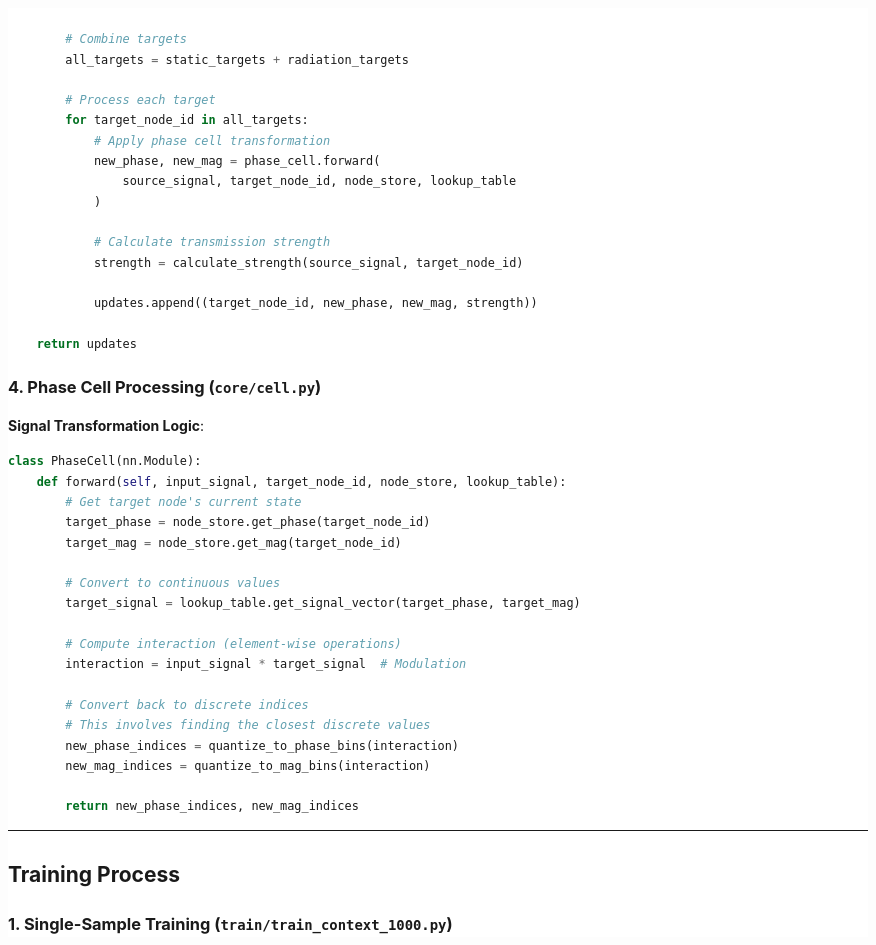 ```python
        
        # Combine targets
        all_targets = static_targets + radiation_targets
        
        # Process each target
        for target_node_id in all_targets:
            # Apply phase cell transformation
            new_phase, new_mag = phase_cell.forward(
                source_signal, target_node_id, node_store, lookup_table
            )
            
            # Calculate transmission strength
            strength = calculate_strength(source_signal, target_node_id)
            
            updates.append((target_node_id, new_phase, new_mag, strength))
    
    return updates
```

### 4. Phase Cell Processing (`core/cell.py`)

**Signal Transformation Logic**:

```python
class PhaseCell(nn.Module):
    def forward(self, input_signal, target_node_id, node_store, lookup_table):
        # Get target node's current state
        target_phase = node_store.get_phase(target_node_id)
        target_mag = node_store.get_mag(target_node_id)
        
        # Convert to continuous values
        target_signal = lookup_table.get_signal_vector(target_phase, target_mag)
        
        # Compute interaction (element-wise operations)
        interaction = input_signal * target_signal  # Modulation
        
        # Convert back to discrete indices
        # This involves finding the closest discrete values
        new_phase_indices = quantize_to_phase_bins(interaction)
        new_mag_indices = quantize_to_mag_bins(interaction)
        
        return new_phase_indices, new_mag_indices
```

---

## Training Process

### 1. Single-Sample Training (`train/train_context_1000.py`)

